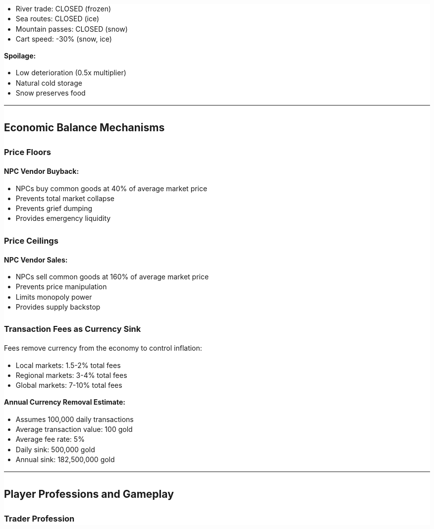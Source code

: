 - River trade: CLOSED (frozen)
- Sea routes: CLOSED (ice)
- Mountain passes: CLOSED (snow)
- Cart speed: -30% (snow, ice)

**Spoilage:**

- Low deterioration (0.5x multiplier)
- Natural cold storage
- Snow preserves food

---

## Economic Balance Mechanisms

### Price Floors

**NPC Vendor Buyback:**

- NPCs buy common goods at 40% of average market price
- Prevents total market collapse
- Prevents grief dumping
- Provides emergency liquidity

### Price Ceilings

**NPC Vendor Sales:**

- NPCs sell common goods at 160% of average market price
- Prevents price manipulation
- Limits monopoly power
- Provides supply backstop

### Transaction Fees as Currency Sink

Fees remove currency from the economy to control inflation:

- Local markets: 1.5-2% total fees
- Regional markets: 3-4% total fees
- Global markets: 7-10% total fees

**Annual Currency Removal Estimate:**

- Assumes 100,000 daily transactions
- Average transaction value: 100 gold
- Average fee rate: 5%
- Daily sink: 500,000 gold
- Annual sink: 182,500,000 gold

---

## Player Professions and Gameplay

### Trader Profession
